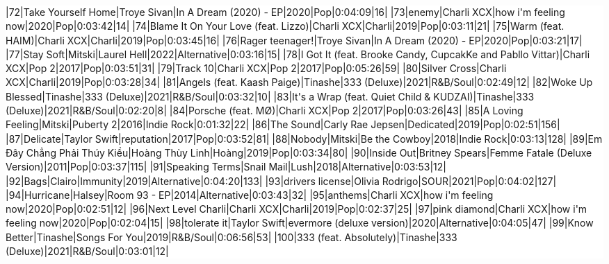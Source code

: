|72|Take Yourself Home|Troye Sivan|In A Dream (2020) - EP|2020|Pop|0:04:09|16|
|73|enemy|Charli XCX|how i'm feeling now|2020|Pop|0:03:42|14|
|74|Blame It On Your Love (feat. Lizzo)|Charli XCX|Charli|2019|Pop|0:03:11|21|
|75|Warm (feat. HAIM)|Charli XCX|Charli|2019|Pop|0:03:45|16|
|76|Rager teenager!|Troye Sivan|In A Dream (2020) - EP|2020|Pop|0:03:21|17|
|77|Stay Soft|Mitski|Laurel Hell|2022|Alternative|0:03:16|15|
|78|I Got It (feat. Brooke Candy, CupcakKe and Pabllo Vittar)|Charli XCX|Pop 2|2017|Pop|0:03:51|31|
|79|Track 10|Charli XCX|Pop 2|2017|Pop|0:05:26|59|
|80|Silver Cross|Charli XCX|Charli|2019|Pop|0:03:28|34|
|81|Angels (feat. Kaash Paige)|Tinashe|333 (Deluxe)|2021|R&B/Soul|0:02:49|12|
|82|Woke Up Blessed|Tinashe|333 (Deluxe)|2021|R&B/Soul|0:03:32|10|
|83|It's a Wrap (feat. Quiet Child & KUDZAI)|Tinashe|333 (Deluxe)|2021|R&B/Soul|0:02:20|8|
|84|Porsche (feat. MØ)|Charli XCX|Pop 2|2017|Pop|0:03:26|43|
|85|A Loving Feeling|Mitski|Puberty 2|2016|Indie Rock|0:01:32|22|
|86|The Sound|Carly Rae Jepsen|Dedicated|2019|Pop|0:02:51|156|
|87|Delicate|Taylor Swift|reputation|2017|Pop|0:03:52|81|
|88|Nobody|Mitski|Be the Cowboy|2018|Indie Rock|0:03:13|128|
|89|Em Đây Chẳng Phải Thúy Kiều|Hoàng Thùy Linh|Hoàng|2019|Pop|0:03:34|80|
|90|Inside Out|Britney Spears|Femme Fatale (Deluxe Version)|2011|Pop|0:03:37|115|
|91|Speaking Terms|Snail Mail|Lush|2018|Alternative|0:03:53|12|
|92|Bags|Clairo|Immunity|2019|Alternative|0:04:20|133|
|93|drivers license|Olivia Rodrigo|SOUR|2021|Pop|0:04:02|127|
|94|Hurricane|Halsey|Room 93 - EP|2014|Alternative|0:03:43|32|
|95|anthems|Charli XCX|how i'm feeling now|2020|Pop|0:02:51|12|
|96|Next Level Charli|Charli XCX|Charli|2019|Pop|0:02:37|25|
|97|pink diamond|Charli XCX|how i'm feeling now|2020|Pop|0:02:04|15|
|98|tolerate it|Taylor Swift|evermore (deluxe version)|2020|Alternative|0:04:05|47|
|99|Know Better|Tinashe|Songs For You|2019|R&B/Soul|0:06:56|53|
|100|333 (feat. Absolutely)|Tinashe|333 (Deluxe)|2021|R&B/Soul|0:03:01|12|
